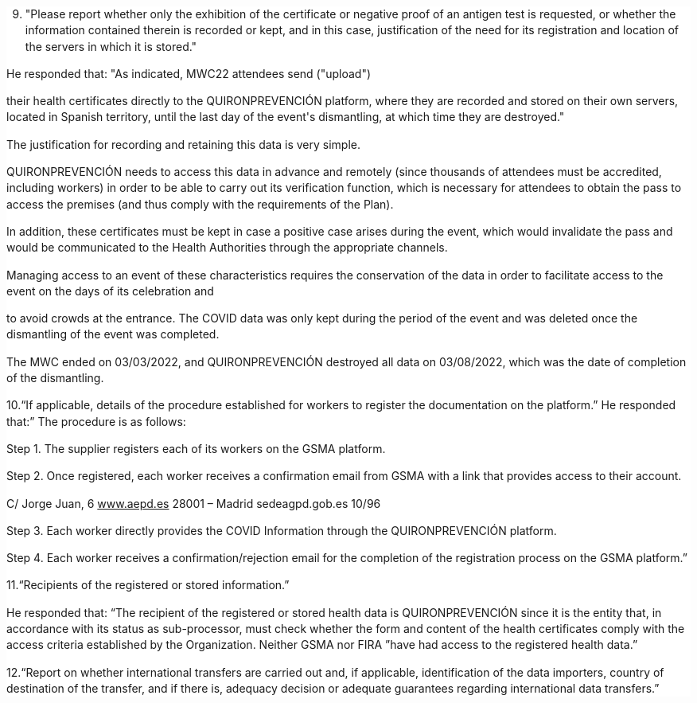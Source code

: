 9. "Please report whether only the exhibition of the certificate or negative proof of an
antigen test is requested, or whether the information contained therein is recorded or kept, and in this
case, justification of the need for its registration and location of the servers in which
it is stored."

He responded that: "As indicated, MWC22 attendees send ("upload")

their health certificates directly to the QUIRONPREVENCIÓN platform, where
they are recorded and stored on their own servers, located in Spanish territory,
until the last day of the event's dismantling, at which time they are destroyed."

The justification for recording and retaining this data is very simple.

QUIRONPREVENCIÓN needs to access this data in advance and remotely
(since thousands of attendees must be accredited, including workers) in order
to be able to carry out its verification function, which is necessary for attendees to obtain the
pass to access the premises (and thus comply with the requirements of the Plan).

In addition, these certificates must be kept in case a positive case arises during the event,
which would invalidate the pass and would be communicated to the Health Authorities through
the appropriate channels.

Managing access to an event of these characteristics requires the conservation
of the data in order to facilitate access to the event on the days of its celebration and

to avoid crowds at the entrance. The COVID data was only kept during
the period of the event and was deleted once the dismantling of the event was completed.

The MWC ended on 03/03/2022, and QUIRONPREVENCIÓN destroyed all data on 03/08/2022, which was the date of completion of the dismantling.

10.“If applicable, details of the procedure established for workers to register
the documentation on the platform.” He responded that:” The procedure is as follows:

Step 1. The supplier registers each of its workers on the GSMA platform.

Step 2. Once registered, each worker receives a confirmation email from
GSMA with a link that provides access to their account.

C/ Jorge Juan, 6 www.aepd.es
28001 – Madrid sedeagpd.gob.es 10/96

Step 3. Each worker directly provides the COVID Information through the QUIRONPREVENCIÓN
platform.

Step 4. Each worker receives a confirmation/rejection email for the
completion of the registration process on the GSMA platform.”

11.“Recipients of the registered or stored information.”

He responded that: “The recipient of the registered or stored health data is
QUIRONPREVENCIÓN since it is the entity that, in accordance with its status as
sub-processor, must check whether the form and content of the
health certificates comply with the access criteria established by the
Organization. Neither GSMA nor FIRA ”have had access to the registered health data.”

12.“Report on whether international transfers are carried out and, if applicable,
identification of the data importers, country of destination of the transfer, and if
there is, adequacy decision or adequate guarantees regarding international data transfers.”
